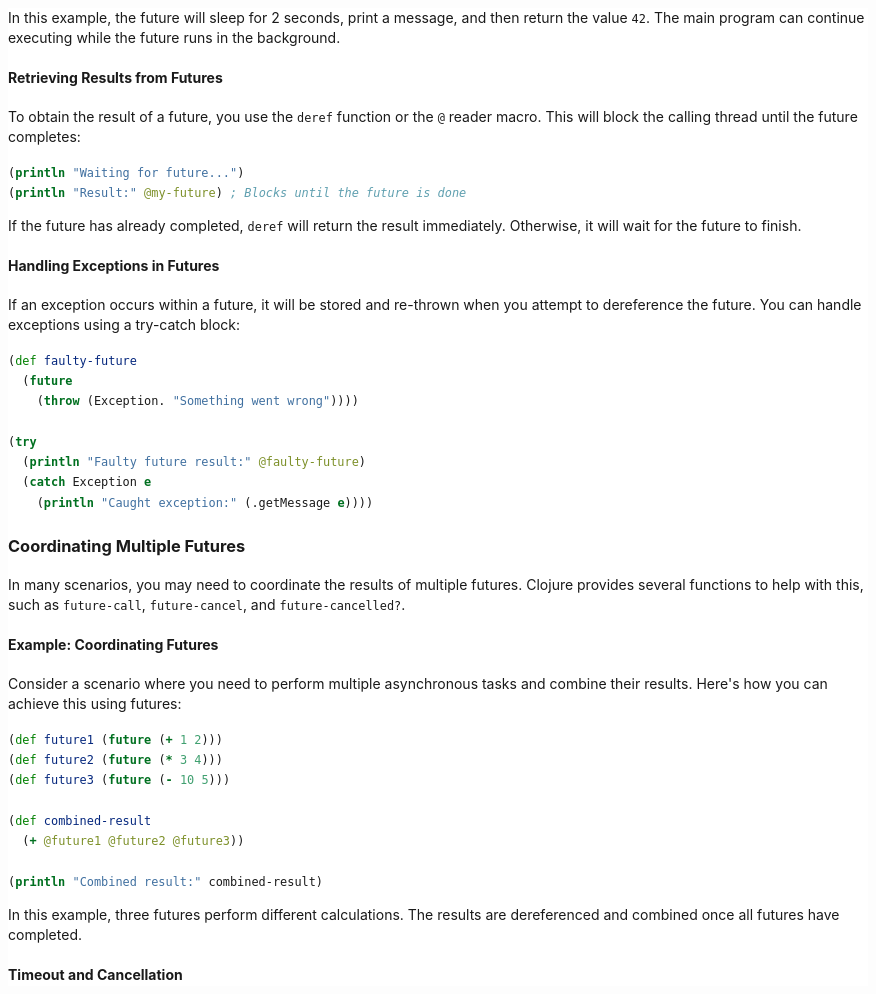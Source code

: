 In this example, the future will sleep for 2 seconds, print a message, and then return the value `42`. The main program can continue executing while the future runs in the background.

#### Retrieving Results from Futures

To obtain the result of a future, you use the `deref` function or the `@` reader macro. This will block the calling thread until the future completes:

```clojure
(println "Waiting for future...")
(println "Result:" @my-future) ; Blocks until the future is done
```

If the future has already completed, `deref` will return the result immediately. Otherwise, it will wait for the future to finish.

#### Handling Exceptions in Futures

If an exception occurs within a future, it will be stored and re-thrown when you attempt to dereference the future. You can handle exceptions using a try-catch block:

```clojure
(def faulty-future
  (future
    (throw (Exception. "Something went wrong"))))

(try
  (println "Faulty future result:" @faulty-future)
  (catch Exception e
    (println "Caught exception:" (.getMessage e))))
```

### Coordinating Multiple Futures

In many scenarios, you may need to coordinate the results of multiple futures. Clojure provides several functions to help with this, such as `future-call`, `future-cancel`, and `future-cancelled?`.

#### Example: Coordinating Futures

Consider a scenario where you need to perform multiple asynchronous tasks and combine their results. Here's how you can achieve this using futures:

```clojure
(def future1 (future (+ 1 2)))
(def future2 (future (* 3 4)))
(def future3 (future (- 10 5)))

(def combined-result
  (+ @future1 @future2 @future3))

(println "Combined result:" combined-result)
```

In this example, three futures perform different calculations. The results are dereferenced and combined once all futures have completed.

#### Timeout and Cancellation
